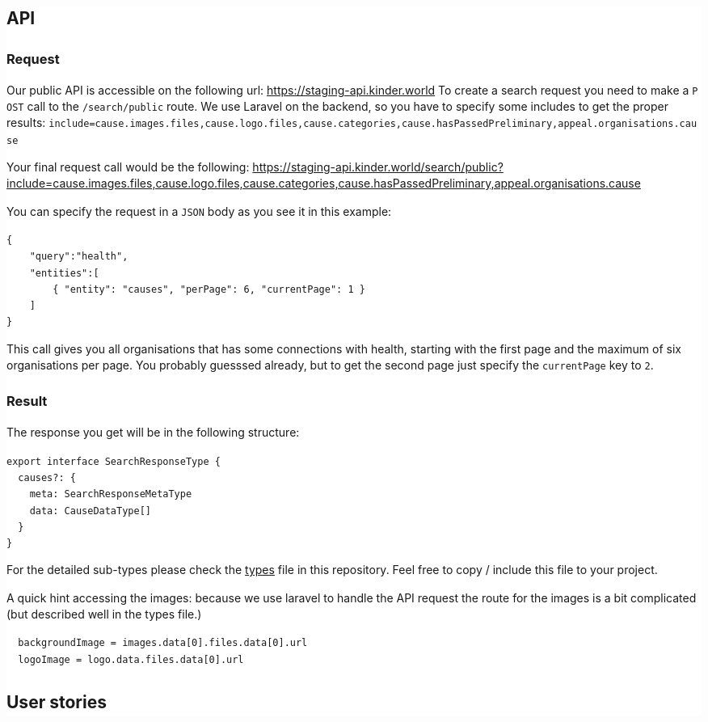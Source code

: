 ## API

### Request

Our public API is accessible on the following url: https://staging-api.kinder.world
To create a search request you need to make a `POST` call to the `/search/public` route. We use Laravel on the backend, so you have to specify some includes to get the proper results: `include=cause.images.files,cause.logo.files,cause.categories,cause.hasPassedPreliminary,appeal.organisations.cause`

Your final request call would be the following: https://staging-api.kinder.world/search/public?include=cause.images.files,cause.logo.files,cause.categories,cause.hasPassedPreliminary,appeal.organisations.cause

You can specify the request in a `JSON` body as you see it in this example:

```
{
	"query":"health",
	"entities":[
        { "entity": "causes", "perPage": 6, "currentPage": 1 }
    ]
}
```

This call gives you all organisations that has some connections with health, starting with the first page and the maximum of six organisations per page. You probably guesssed already, but to get the second page just specify the `currentPage` key to `2`.

### Result

The response you get will be in the following structure:

```
export interface SearchResponseType {
  causes?: {
    meta: SearchResponseMetaType
    data: CauseDataType[]
  }
}
```

For the detailed sub-types please check the [types](/types.ts) file in this repository. Feel free to copy / include this file to your project.

A quick hint accessing the images: because we use laravel to handle the API request the route for the images is a bit complicated (but described well in the types file.)

```
  backgroundImage = images.data[0].files.data[0].url
  logoImage = logo.data.files.data[0].url
```

## User stories
